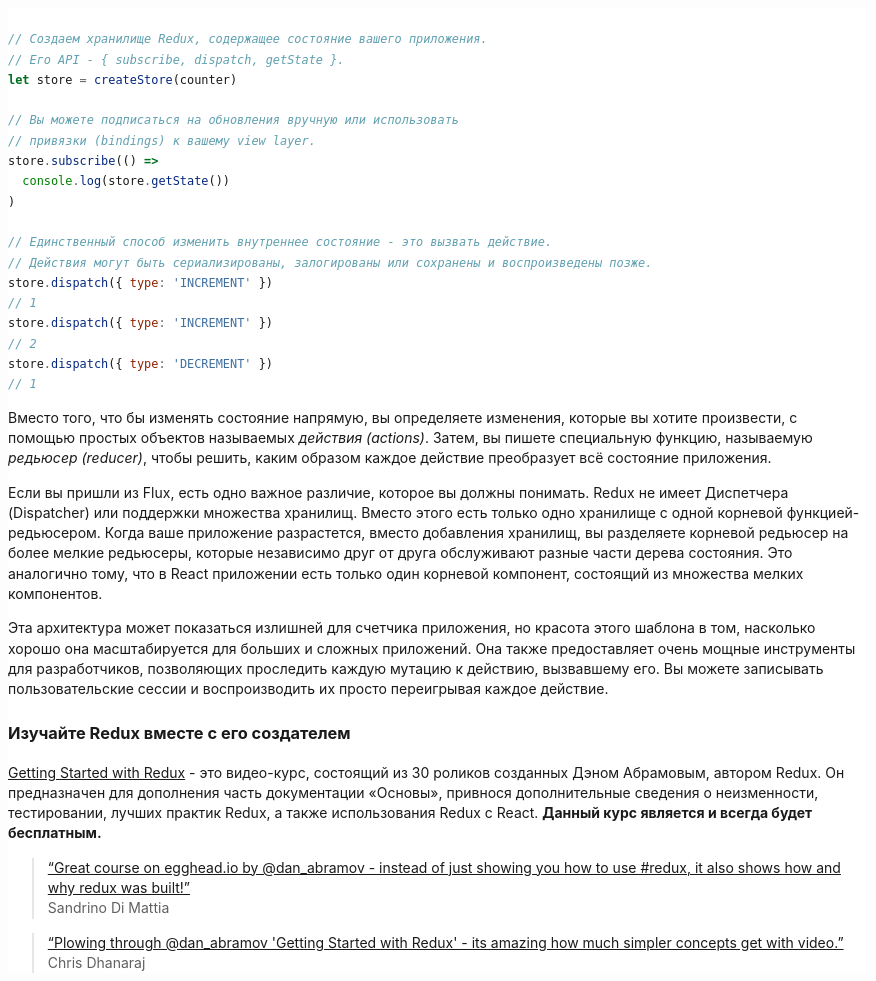 ```js

// Создаем хранилище Redux, содержащее состояние вашего приложения.
// Его API - { subscribe, dispatch, getState }.
let store = createStore(counter)

// Вы можете подписаться на обновления вручную или использовать 
// привязки (bindings) к вашему view layer.
store.subscribe(() =>
  console.log(store.getState())
)

// Единственный способ изменить внутреннее состояние - это вызвать действие.
// Действия могут быть сериализированы, залогированы или сохранены и воспроизведены позже.
store.dispatch({ type: 'INCREMENT' })
// 1
store.dispatch({ type: 'INCREMENT' })
// 2
store.dispatch({ type: 'DECREMENT' })
// 1
```

Вместо того, что бы изменять состояние напрямую, вы определяете изменения, которые вы хотите произвести, с помощью простых объектов называемых *действия (actions)*. Затем, вы пишете специальную функцию, называемую *редьюсер (reducer)*, чтобы решить, каким образом каждое действие преобразует всё состояние приложения.

Если вы пришли из Flux, есть одно важное различие, которое вы должны понимать. Redux не имеет Диспетчера (Dispatcher) или поддержки множества хранилищ. Вместо этого есть только одно хранилище с одной корневой функцией-редьюсером. Когда ваше приложение разрастется, вместо добавления хранилищ, вы разделяете корневой редьюсер на более мелкие редьюсеры, которые независимо друг от друга обслуживают разные части дерева состояния. Это аналогично тому, что в React приложении есть только один корневой компонент, состоящий из множества мелких компонентов.

Эта архитектура может показаться излишней для счетчика приложения, но красота этого шаблона в том, насколько хорошо она масштабируется для больших и сложных приложений. Она также предоставляет очень мощные инструменты для разработчиков, позволяющих проследить каждую мутацию к действию, вызвавшему его. Вы можете записывать пользовательские сессии и воспроизводить их просто переигрывая каждое действие.

### Изучайте Redux вместе с его создателем

[Getting Started with Redux](https://egghead.io/series/getting-started-with-redux) - это видео-курс, состоящий из 30 роликов созданных Дэном Абрамовым, автором Redux. Он предназначен для дополнения часть документации «Основы», привнося дополнительные сведения о неизменности, тестировании, лучших практик Redux, а также использования Redux с React. **Данный курс является и всегда будет бесплатным.**

>[“Great course on egghead.io by @dan_abramov - instead of just showing you how to use #redux, it also shows how and why redux was built!”](https://twitter.com/sandrinodm/status/670548531422326785)  
>Sandrino Di Mattia

>[“Plowing through @dan_abramov 'Getting Started with Redux' - its amazing how much simpler concepts get with video.”](https://twitter.com/chrisdhanaraj/status/670328025553219584)  
>Chris Dhanaraj
